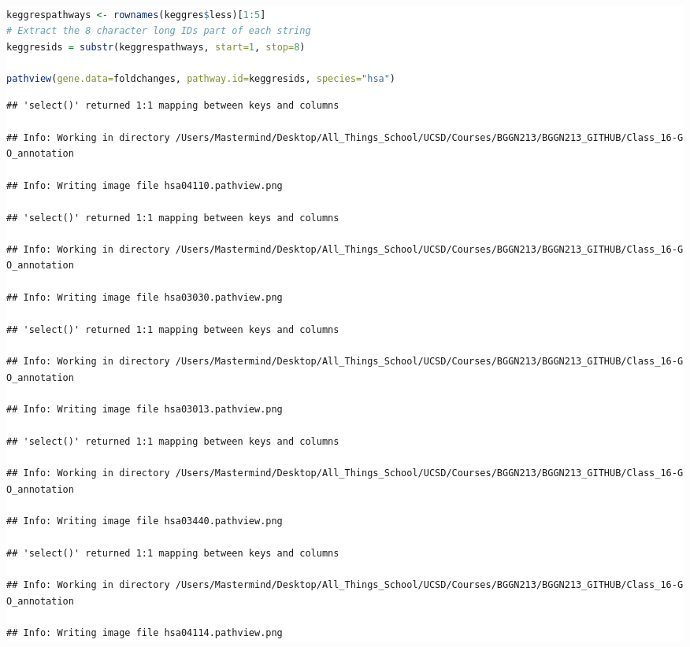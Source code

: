 ``` r
keggrespathways <- rownames(keggres$less)[1:5]
# Extract the 8 character long IDs part of each string
keggresids = substr(keggrespathways, start=1, stop=8)

pathview(gene.data=foldchanges, pathway.id=keggresids, species="hsa")
```

    ## 'select()' returned 1:1 mapping between keys and columns

    ## Info: Working in directory /Users/Mastermind/Desktop/All_Things_School/UCSD/Courses/BGGN213/BGGN213_GITHUB/Class_16-GO_annotation

    ## Info: Writing image file hsa04110.pathview.png

    ## 'select()' returned 1:1 mapping between keys and columns

    ## Info: Working in directory /Users/Mastermind/Desktop/All_Things_School/UCSD/Courses/BGGN213/BGGN213_GITHUB/Class_16-GO_annotation

    ## Info: Writing image file hsa03030.pathview.png

    ## 'select()' returned 1:1 mapping between keys and columns

    ## Info: Working in directory /Users/Mastermind/Desktop/All_Things_School/UCSD/Courses/BGGN213/BGGN213_GITHUB/Class_16-GO_annotation

    ## Info: Writing image file hsa03013.pathview.png

    ## 'select()' returned 1:1 mapping between keys and columns

    ## Info: Working in directory /Users/Mastermind/Desktop/All_Things_School/UCSD/Courses/BGGN213/BGGN213_GITHUB/Class_16-GO_annotation

    ## Info: Writing image file hsa03440.pathview.png

    ## 'select()' returned 1:1 mapping between keys and columns

    ## Info: Working in directory /Users/Mastermind/Desktop/All_Things_School/UCSD/Courses/BGGN213/BGGN213_GITHUB/Class_16-GO_annotation

    ## Info: Writing image file hsa04114.pathview.png
